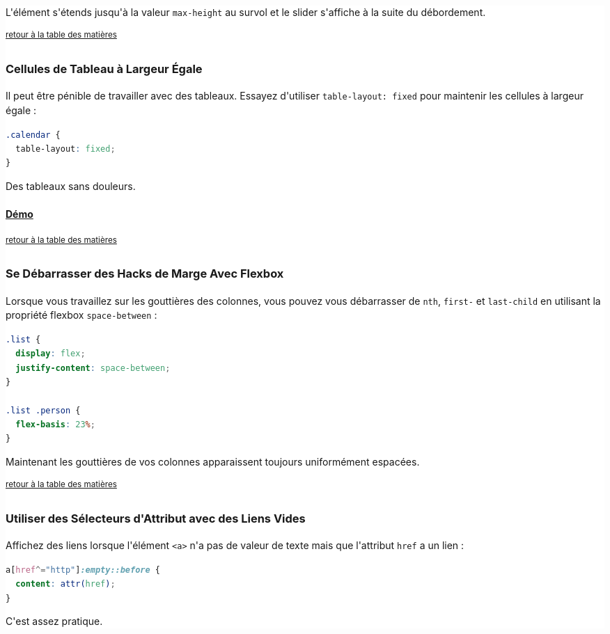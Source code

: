 L'élément s'étends jusqu'à la valeur `max-height` au survol et le slider s'affiche à la suite du débordement.

<sup>[retour à la table des matières](#table-des-matières)</sup>


### Cellules de Tableau à Largeur Égale

Il peut être pénible de travailler avec des tableaux. Essayez d'utiliser `table-layout: fixed` pour maintenir les cellules à largeur égale :

```css
.calendar {
  table-layout: fixed;
}
```

Des tableaux sans douleurs.

#### [Démo](http://codepen.io/AllThingsSmitty/pen/jALALm)

<sup>[retour à la table des matières](#table-des-matières)</sup>


### Se Débarrasser des Hacks de Marge Avec Flexbox

Lorsque vous travaillez sur les gouttières des colonnes, vous pouvez vous débarrasser de `nth`, `first-` et `last-child` en utilisant la propriété flexbox `space-between` :


```css
.list {
  display: flex;
  justify-content: space-between;
}

.list .person {
  flex-basis: 23%;
}
```

Maintenant les gouttières de vos colonnes apparaissent toujours uniformément espacées.

<sup>[retour à la table des matières](#table-des-matières)</sup>


### Utiliser des Sélecteurs d'Attribut avec des Liens Vides

Affichez des liens lorsque l'élément `<a>` n'a pas de valeur de texte mais que l'attribut `href` a un lien :

```css
a[href^="http"]:empty::before {
  content: attr(href);
}
```

C'est assez pratique.
